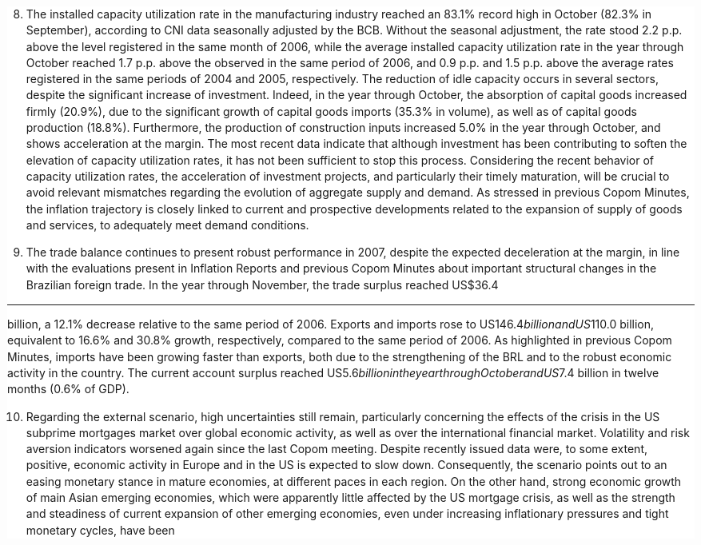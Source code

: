 8. The installed capacity utilization rate in the manufacturing industry reached an 83.1% record high in
October (82.3% in September), according to CNI data seasonally adjusted by the BCB. Without the seasonal
adjustment, the rate stood 2.2 p.p. above the level registered in the same month of 2006, while the average
installed capacity utilization rate in the year through October reached 1.7 p.p. above the observed in the same
period of 2006, and 0.9 p.p. and 1.5 p.p. above the average rates registered in the same periods of 2004 and 2005,
respectively. The reduction of idle capacity occurs in several sectors, despite the significant increase of investment.
Indeed, in the year through October, the absorption of capital goods increased firmly (20.9%), due to the significant
growth of capital goods imports (35.3% in volume), as well as of capital goods production (18.8%). Furthermore,
the production of construction inputs increased 5.0% in the year through October, and shows acceleration at the
margin. The most recent data indicate that although investment has been contributing to soften the elevation of
capacity utilization rates, it has not been sufficient to stop this process. Considering the recent behavior of capacity
utilization rates, the acceleration of investment projects, and particularly their timely maturation, will be crucial to
avoid relevant mismatches regarding the evolution of aggregate supply and demand. As stressed in previous
Copom Minutes, the inflation trajectory is closely linked to current and prospective developments related to the
expansion of supply of goods and services, to adequately meet demand conditions.

9. The trade balance continues to present robust performance in 2007, despite the expected deceleration at
the margin, in line with the evaluations present in Inflation Reports and previous Copom Minutes about important
structural changes in the Brazilian foreign trade. In the year through November, the trade surplus reached US$36.4


-----

billion, a 12.1% decrease relative to the same period of 2006. Exports and imports rose to US$146.4 billion and
US$110.0 billion, equivalent to 16.6% and 30.8% growth, respectively, compared to the same period of 2006. As
highlighted in previous Copom Minutes, imports have been growing faster than exports, both due to the
strengthening of the BRL and to the robust economic activity in the country. The current account surplus reached
US$5.6 billion in the year through October and US$7.4 billion in twelve months (0.6% of GDP).

10. Regarding the external scenario, high uncertainties still remain, particularly concerning the effects of the
crisis in the US subprime mortgages market over global economic activity, as well as over the international financial
market. Volatility and risk aversion indicators worsened again since the last Copom meeting. Despite recently
issued data were, to some extent, positive, economic activity in Europe and in the US is expected to slow down.
Consequently, the scenario points out to an easing monetary stance in mature economies, at different paces in
each region. On the other hand, strong economic growth of main Asian emerging economies, which were
apparently little affected by the US mortgage crisis, as well as the strength and steadiness of current expansion of
other emerging economies, even under increasing inflationary pressures and tight monetary cycles, have been